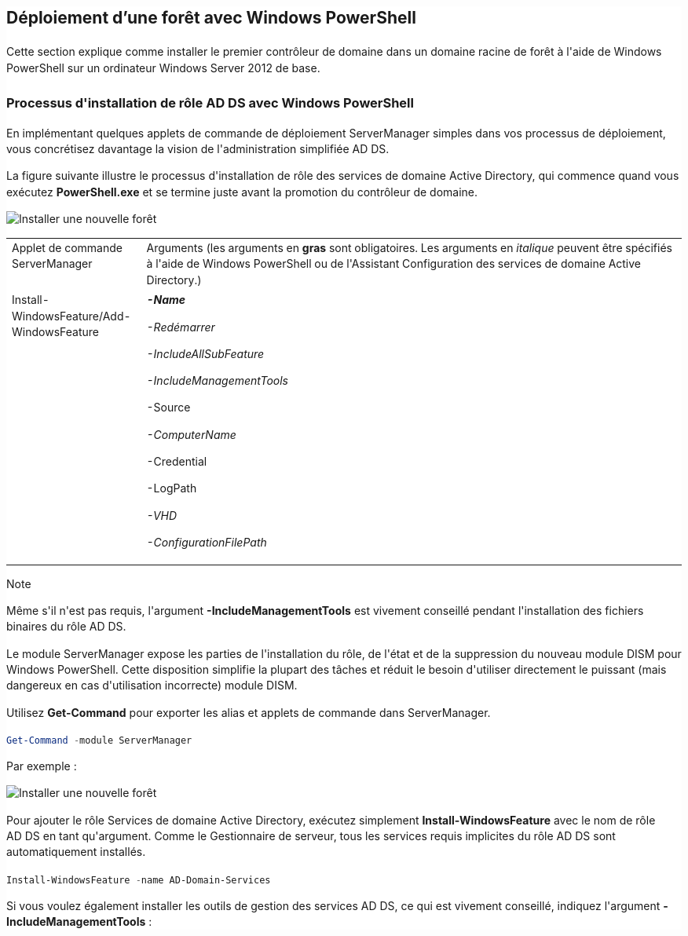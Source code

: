 ## <a name="deploying-a-forest-with-windows-powershell"></a><a name="BKMK_PSForest"></a>Déploiement d’une forêt avec Windows PowerShell  
Cette section explique comme installer le premier contrôleur de domaine dans un domaine racine de forêt à l'aide de Windows PowerShell sur un ordinateur Windows Server 2012 de base.  
  
### <a name="windows-powershell-ad-ds-role-installation-process"></a>Processus d'installation de rôle AD DS avec Windows PowerShell  
En implémentant quelques applets de commande de déploiement ServerManager simples dans vos processus de déploiement, vous concrétisez davantage la vision de l'administration simplifiée AD DS.  
  
La figure suivante illustre le processus d'installation de rôle des services de domaine Active Directory, qui commence quand vous exécutez **PowerShell.exe** et se termine juste avant la promotion du contrôleur de domaine.  
  
![Installer une nouvelle forêt](media/Install-a-New-Windows-Server-2012-Active-Directory-Forest--Level-200-/adds_servermanagerdeployment_powershell.png)  
  
|||  
|-|-|  
|Applet de commande ServerManager|Arguments (les arguments en **gras** sont obligatoires. Les arguments en *italique* peuvent être spécifiés à l'aide de Windows PowerShell ou de l'Assistant Configuration des services de domaine Active Directory.)|  
|Install-WindowsFeature/Add-WindowsFeature|***-Name***<p>*-Redémarrer*<p>*-IncludeAllSubFeature*<p>*-IncludeManagementTools*<p>-Source<p>*-ComputerName*<p>-Credential<p>-LogPath<p>*-VHD*<p>*-ConfigurationFilePath*|  
  
> [!NOTE]  
> Même s'il n'est pas requis, l'argument **-IncludeManagementTools** est vivement conseillé pendant l'installation des fichiers binaires du rôle AD DS.  
  
Le module ServerManager expose les parties de l'installation du rôle, de l'état et de la suppression du nouveau module DISM pour Windows PowerShell. Cette disposition simplifie la plupart des tâches et réduit le besoin d'utiliser directement le puissant (mais dangereux en cas d'utilisation incorrecte) module DISM.  
  
Utilisez **Get-Command** pour exporter les alias et applets de commande dans ServerManager.  
  
```powershell  
Get-Command -module ServerManager  
```  
  
Par exemple :  
  
![Installer une nouvelle forêt](media/Install-a-New-Windows-Server-2012-Active-Directory-Forest--Level-200-/ADDS_PSGetCommand.png)  
  
Pour ajouter le rôle Services de domaine Active Directory, exécutez simplement **Install-WindowsFeature** avec le nom de rôle AD DS en tant qu'argument. Comme le Gestionnaire de serveur, tous les services requis implicites du rôle AD DS sont automatiquement installés.  
  
```powershell  
Install-WindowsFeature -name AD-Domain-Services  
```  
  
Si vous voulez également installer les outils de gestion des services AD DS, ce qui est vivement conseillé, indiquez l'argument **-IncludeManagementTools** :  
  